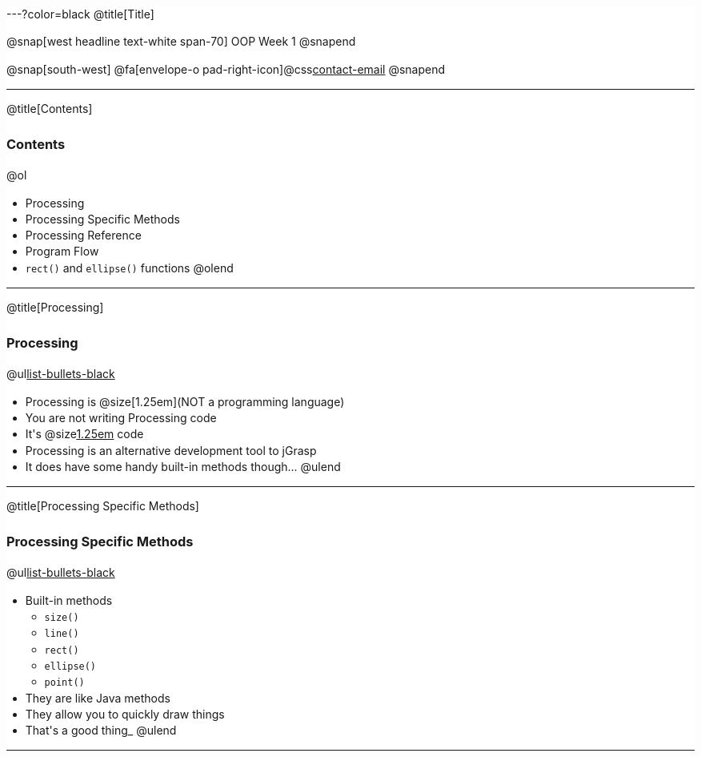 ---?color=black
@title[Title]

@snap[west headline text-white span-70]
OOP
Week 1 
@snapend

@snap[south-west]
@fa[envelope-o pad-right-icon]@css[contact-email](thomas.devine@lyit.ie)
@snapend

---
@title[Contents]

### Contents

@ol[](false)
- Processing
- Processing Specific Methods
- Processing Reference
- Program Flow
- ``rect()`` and ``ellipse()`` functions
@olend

---

@title[Processing]

### Processing

@ul[list-bullets-black](true)
- Processing is @size[1.25em](NOT a programming language)
- You are not writing Processing code
- It's @size[1.25em](Java) code
- Processing is an alternative development tool to jGrasp
- It does have some handy built-in methods though...
@ulend

---

@title[Processing Specific Methods]

### Processing Specific Methods

@ul[list-bullets-black](true)
- Built-in methods
    - ``size()``
    - ``line()``
    - ``rect()``
    - ``ellipse()``
    - ``point()``
- They are like Java methods
- They allow you to quickly draw things
- That's a good thing_
@ulend

---